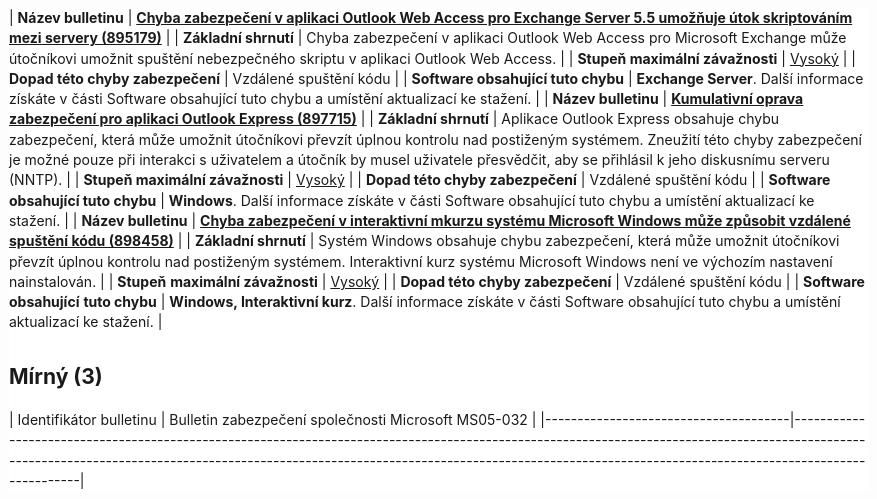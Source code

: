 | **Název bulletinu**                    | [**Chyba zabezpečení v aplikaci Outlook Web Access pro Exchange Server 5.5 umožňuje útok skriptováním mezi servery (895179)**](http://technet.microsoft.com/security/bulletin/ms05_029)                                                                                                                   |
| **Základní shrnutí**                   | Chyba zabezpečení v aplikaci Outlook Web Access pro Microsoft Exchange může útočníkovi umožnit spuštění nebezpečného skriptu v aplikaci Outlook Web Access.                                                                                                                                               |
| **Stupeň maximální závažnosti**        | [Vysoký](http://go.microsoft.com/fwlink/?linkid=21140)                                                                                                                                                                                                                                                    |
| **Dopad této chyby zabezpečení**       | Vzdálené spuštění kódu                                                                                                                                                                                                                                                                                    |
| **Software obsahující tuto chybu**     | **Exchange Server**. Další informace získáte v části Software obsahující tuto chybu a umístění aktualizací ke stažení.                                                                                                                                                                                    |
| **Název bulletinu**                    | [**Kumulativní oprava zabezpečení pro aplikaci Outlook Express (897715)**](http://technet.microsoft.com/security/bulletin/ms05_030)                                                                                                                                                                       |
| **Základní shrnutí**                   | Aplikace Outlook Express obsahuje chybu zabezpečení, která může umožnit útočníkovi převzít úplnou kontrolu nad postiženým systémem. Zneužití této chyby zabezpečení je možné pouze při interakci s uživatelem a útočník by musel uživatele přesvědčit, aby se přihlásil k jeho diskusnímu serveru (NNTP). |
| **Stupeň maximální závažnosti**        | [Vysoký](http://go.microsoft.com/fwlink/?linkid=21140)                                                                                                                                                                                                                                                    |
| **Dopad této chyby zabezpečení**       | Vzdálené spuštění kódu                                                                                                                                                                                                                                                                                    |
| **Software obsahující tuto chybu**     | **Windows**. Další informace získáte v části Software obsahující tuto chybu a umístění aktualizací ke stažení.                                                                                                                                                                                            |
| **Název bulletinu**                    | [**Chyba zabezpečení v interaktivní mkurzu systému Microsoft Windows může způsobit vzdálené** **spuštění kódu (898458)**](http://technet.microsoft.com/security/bulletin/ms05_031)                                                                                                                        |
| **Základní shrnutí**                   | Systém Windows obsahuje chybu zabezpečení, která může umožnit útočníkovi převzít úplnou kontrolu nad postiženým systémem. Interaktivní kurz systému Microsoft Windows není ve výchozím nastavení nainstalován.                                                                                            |
| **Stupeň** **maximální závažnosti**    | [Vysoký](http://go.microsoft.com/fwlink/?linkid=21140)                                                                                                                                                                                                                                                    |
| **Dopad této chyby zabezpečení**       | Vzdálené spuštění kódu                                                                                                                                                                                                                                                                                    |
| **Software obsahující** **tuto chybu** | **Windows, Interaktivní kurz**. Další informace získáte v části Software obsahující tuto chybu a umístění aktualizací ke stažení.                                                                                                                                                                         |

Mírný (3)
---------

<span></span>
| Identifikátor bulletinu              | Bulletin zabezpečení společnosti Microsoft MS05-032                                                                                                                                                                                                                                            |
|--------------------------------------|------------------------------------------------------------------------------------------------------------------------------------------------------------------------------------------------------------------------------------------------------------------------------------------------|